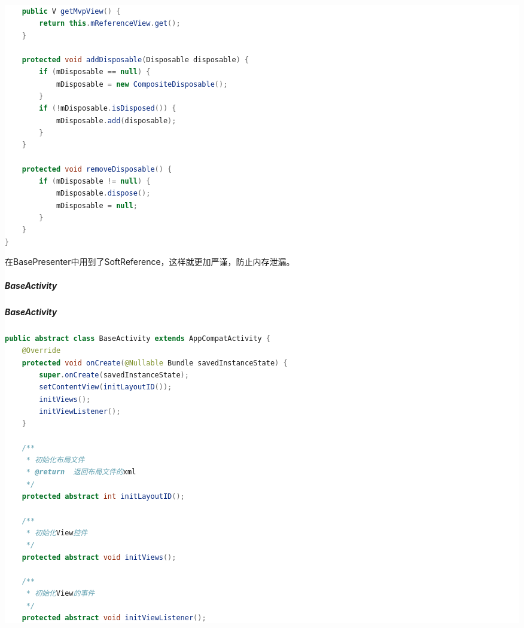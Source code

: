 ```java
    public V getMvpView() {
        return this.mReferenceView.get();
    }

    protected void addDisposable(Disposable disposable) {
        if (mDisposable == null) {
            mDisposable = new CompositeDisposable();
        }
        if (!mDisposable.isDisposed()) {
            mDisposable.add(disposable);
        }
    }

    protected void removeDisposable() {
        if (mDisposable != null) {
            mDisposable.dispose();
            mDisposable = null;
        }
    }
}

```

在BasePresenter中用到了SoftReference，这样就更加严谨，防止内存泄漏。

##### BaseActivity

##### BaseActivity

```java
public abstract class BaseActivity extends AppCompatActivity {
    @Override
    protected void onCreate(@Nullable Bundle savedInstanceState) {
        super.onCreate(savedInstanceState);
        setContentView(initLayoutID());
        initViews();
        initViewListener();
    }

    /**
     * 初始化布局文件
     * @return  返回布局文件的xml
     */
    protected abstract int initLayoutID();

    /**
     * 初始化View控件
     */
    protected abstract void initViews();

    /**
     * 初始化View的事件
     */
    protected abstract void initViewListener();
```
